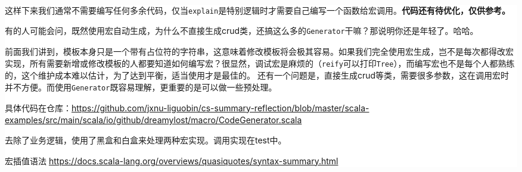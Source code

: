 这样下来我们通常不需要编写任何多余代码，仅当`explain`是特别逻辑时才需要自己编写一个函数给宏调用。**代码还有待优化，仅供参考。**

有的人可能会问，既然使用宏自动生成，为什么不直接生成crud类，还搞这么多的`Generator`干嘛？那说明你还是年轻了。哈哈。

前面我们讲到，模板本身只是一个带有占位符的字符串，这意味着修改模板将会极其容易。如果我们完全使用宏生成，岂不是每次都得改宏实现，所有需要新增或修改模板的人都要知道如何编写宏？很显然，调试宏是麻烦的（`reify`可以打印`Tree`），而编写宏也不是每个人都熟练的，这个维护成本难以估计，为了达到平衡，适当使用才是最佳的。
还有一个问题是，直接生成crud等类，需要很多参数，这在调用宏时并不方便。而使用`Generator`既容易理解，更重要的是可以做一些预处理。

具体代码在仓库：https://github.com/jxnu-liguobin/cs-summary-reflection/blob/master/scala-examples/src/main/scala/io/github/dreamylost/macro/CodeGenerator.scala

去除了业务逻辑，使用了黑盒和白盒来处理两种宏实现。调用实现在test中。

宏插值语法 https://docs.scala-lang.org/overviews/quasiquotes/syntax-summary.html